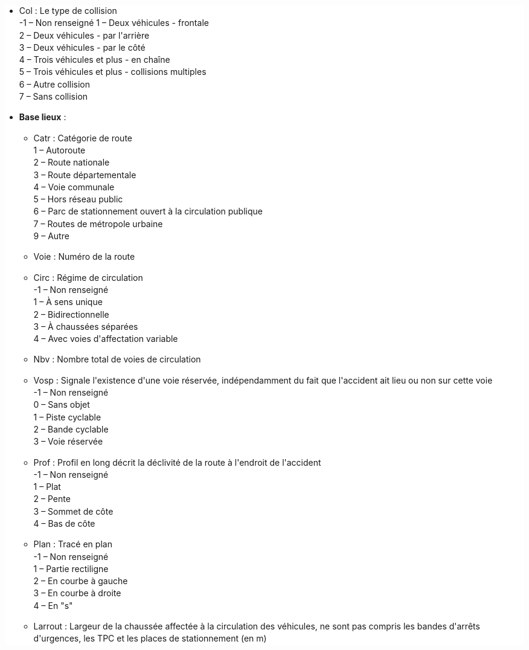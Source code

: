   * Col : Le type de collision   
    -1 – Non renseigné
    1 – Deux véhicules - frontale  
    2 – Deux véhicules - par l'arrière  
    3 – Deux véhicules - par le côté  
    4 – Trois véhicules et plus - en chaîne  
    5 – Trois véhicules et plus - collisions multiples  
    6 – Autre collision  
    7 – Sans collision  

* __Base lieux__ :  
  * Catr : Catégorie de route   
    1 – Autoroute  
    2 – Route nationale  
    3 – Route départementale  
    4 – Voie communale  
    5 – Hors réseau public  
    6 – Parc de stationnement ouvert à la circulation publique  
    7 – Routes de métropole urbaine  
    9 – Autre  
    
  * Voie : Numéro de la route 
  
  * Circ : Régime de circulation  
    -1 – Non renseigné  
    1 – À sens unique  
    2 – Bidirectionnelle  
    3 – À chaussées séparées  
    4 – Avec voies d'affectation variable  
    
  * Nbv : Nombre total de voies de circulation  
  
  * Vosp : Signale l'existence d'une voie réservée, indépendamment du fait que l'accident ait lieu ou non sur cette voie  
    -1 – Non renseigné  
    0 – Sans objet  
    1 – Piste cyclable  
    2 – Bande cyclable  
    3 – Voie réservée  
    
  * Prof : Profil en long décrit la déclivité de la route à l'endroit de l'accident   
    -1 – Non renseigné  
    1 – Plat  
    2 – Pente  
    3 – Sommet de côte  
    4 – Bas de côte  
    
  * Plan : Tracé en plan   
    -1 – Non renseigné  
    1 – Partie rectiligne  
    2 – En courbe à gauche  
    3 – En courbe à droite  
    4 – En "s"  
    
  * Larrout : Largeur de la chaussée affectée à la circulation des véhicules, ne sont pas compris les bandes d'arrêts d'urgences, les TPC et les places de stationnement (en m)  
  